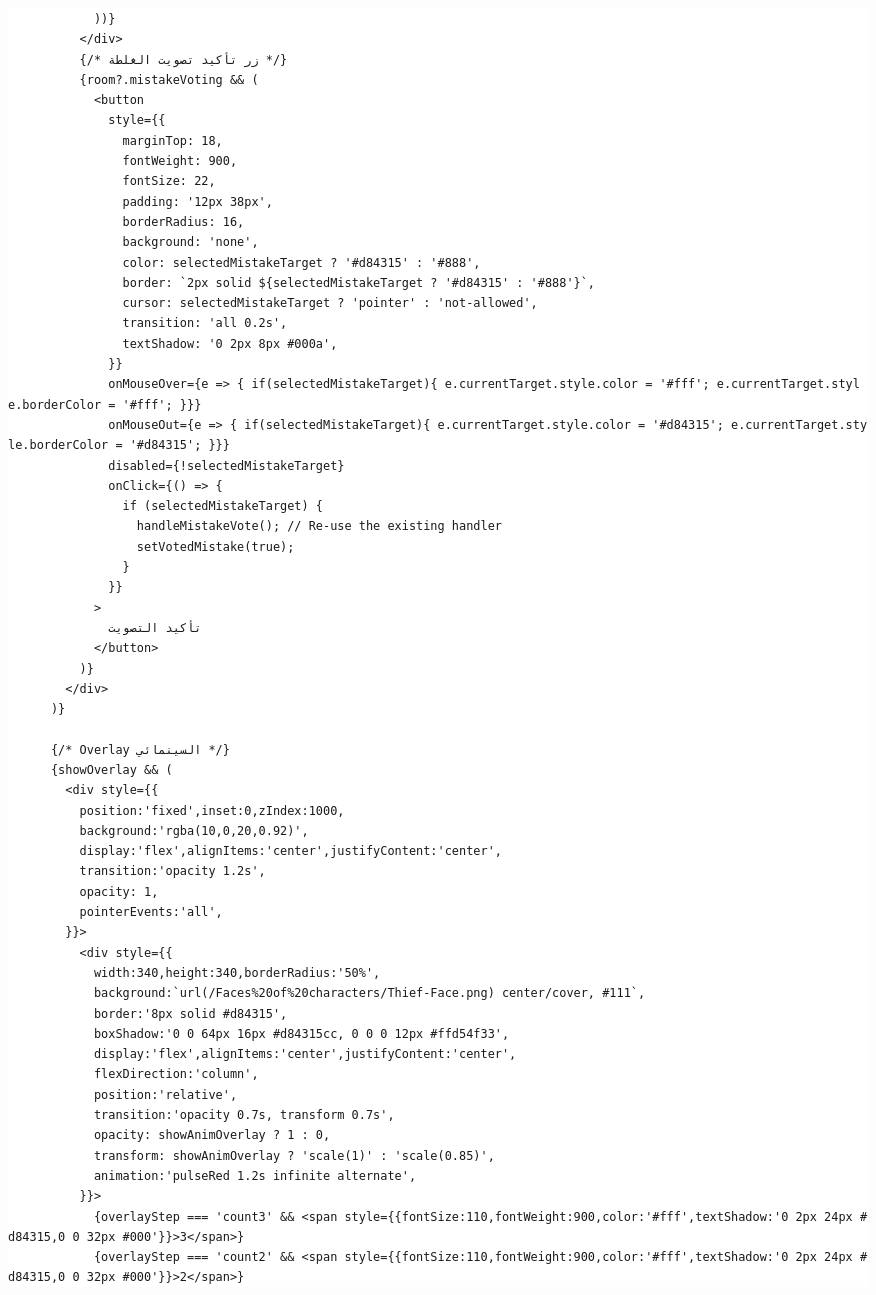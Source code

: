 ```typescriptreact
            ))}
          </div>
          {/* زر تأكيد تصويت الغلطة */}
          {room?.mistakeVoting && (
            <button
              style={{
                marginTop: 18,
                fontWeight: 900,
                fontSize: 22,
                padding: '12px 38px',
                borderRadius: 16,
                background: 'none',
                color: selectedMistakeTarget ? '#d84315' : '#888',
                border: `2px solid ${selectedMistakeTarget ? '#d84315' : '#888'}`,
                cursor: selectedMistakeTarget ? 'pointer' : 'not-allowed',
                transition: 'all 0.2s',
                textShadow: '0 2px 8px #000a',
              }}
              onMouseOver={e => { if(selectedMistakeTarget){ e.currentTarget.style.color = '#fff'; e.currentTarget.style.borderColor = '#fff'; }}}
              onMouseOut={e => { if(selectedMistakeTarget){ e.currentTarget.style.color = '#d84315'; e.currentTarget.style.borderColor = '#d84315'; }}}
              disabled={!selectedMistakeTarget}
              onClick={() => {
                if (selectedMistakeTarget) {
                  handleMistakeVote(); // Re-use the existing handler
                  setVotedMistake(true);
                }
              }}
            >
              تأكيد التصويت
            </button>
          )}
        </div>
      )}

      {/* Overlay السينمائي */}
      {showOverlay && (
        <div style={{
          position:'fixed',inset:0,zIndex:1000,
          background:'rgba(10,0,20,0.92)',
          display:'flex',alignItems:'center',justifyContent:'center',
          transition:'opacity 1.2s',
          opacity: 1,
          pointerEvents:'all',
        }}>
          <div style={{
            width:340,height:340,borderRadius:'50%',
            background:`url(/Faces%20of%20characters/Thief-Face.png) center/cover, #111`,
            border:'8px solid #d84315',
            boxShadow:'0 0 64px 16px #d84315cc, 0 0 0 12px #ffd54f33',
            display:'flex',alignItems:'center',justifyContent:'center',
            flexDirection:'column',
            position:'relative',
            transition:'opacity 0.7s, transform 0.7s',
            opacity: showAnimOverlay ? 1 : 0,
            transform: showAnimOverlay ? 'scale(1)' : 'scale(0.85)',
            animation:'pulseRed 1.2s infinite alternate',
          }}>
            {overlayStep === 'count3' && <span style={{fontSize:110,fontWeight:900,color:'#fff',textShadow:'0 2px 24px #d84315,0 0 32px #000'}}>3</span>}
            {overlayStep === 'count2' && <span style={{fontSize:110,fontWeight:900,color:'#fff',textShadow:'0 2px 24px #d84315,0 0 32px #000'}}>2</span>}
```